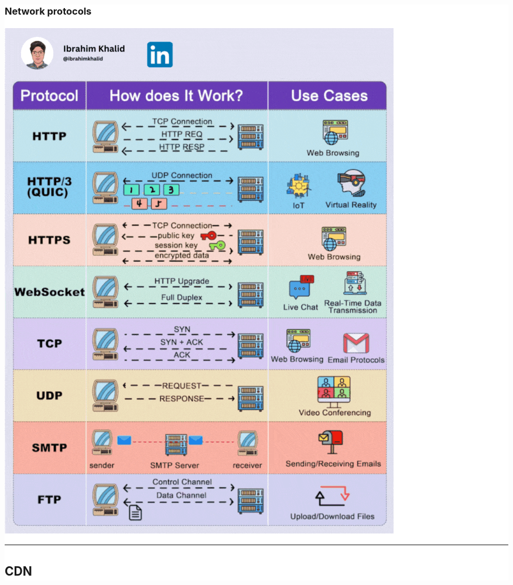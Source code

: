 ### Network protocols

![1696882344725.gif](./images/system.design.3/1696882344725.gif)

---

## CDN
